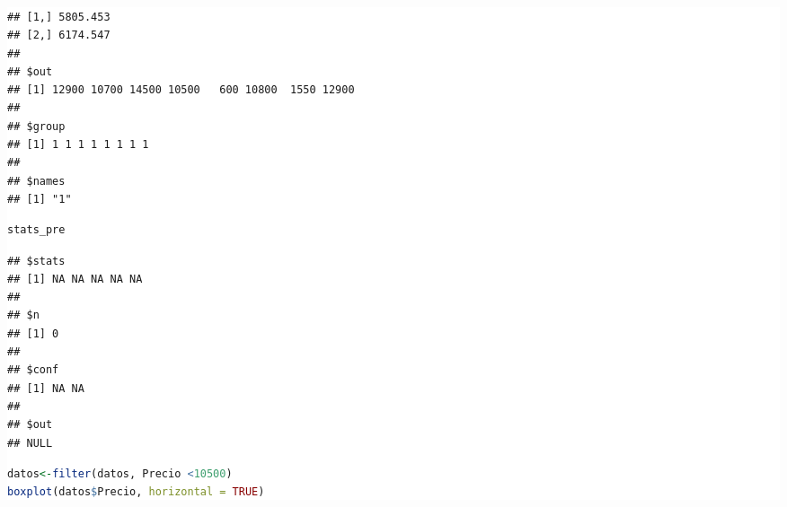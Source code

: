     ## [1,] 5805.453
    ## [2,] 6174.547
    ## 
    ## $out
    ## [1] 12900 10700 14500 10500   600 10800  1550 12900
    ## 
    ## $group
    ## [1] 1 1 1 1 1 1 1 1
    ## 
    ## $names
    ## [1] "1"

``` r
stats_pre
```

    ## $stats
    ## [1] NA NA NA NA NA
    ## 
    ## $n
    ## [1] 0
    ## 
    ## $conf
    ## [1] NA NA
    ## 
    ## $out
    ## NULL

``` r
datos<-filter(datos, Precio <10500)
boxplot(datos$Precio, horizontal = TRUE)
```

